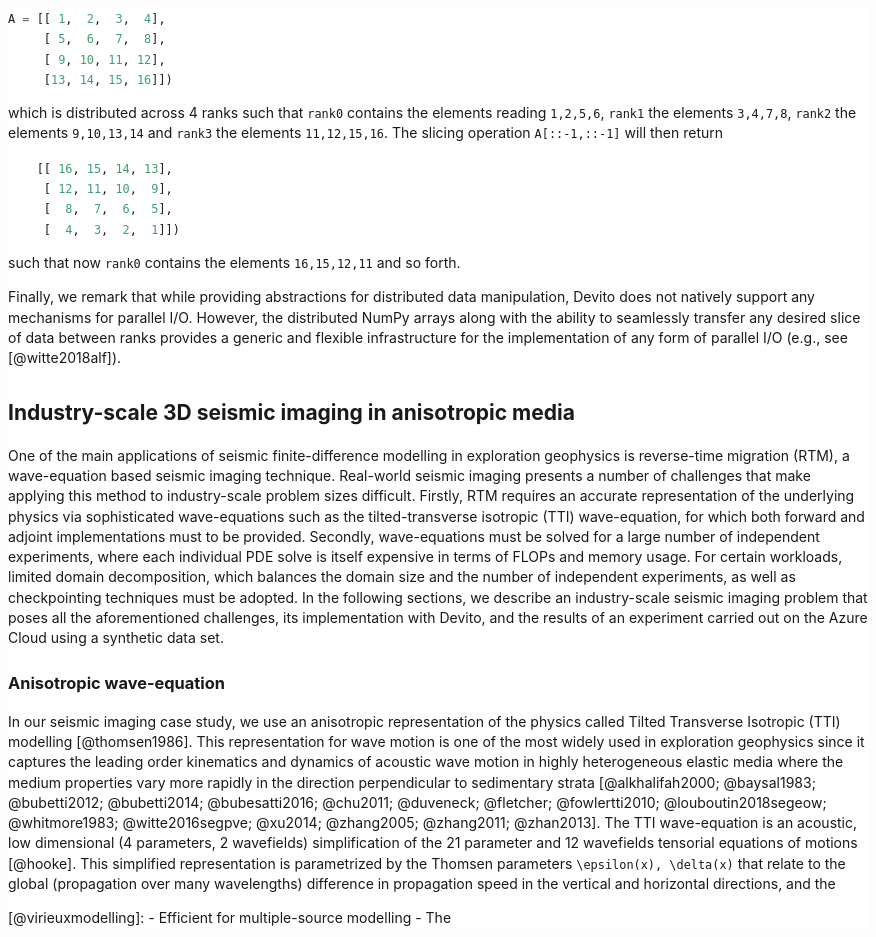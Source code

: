 ```python
A = [[ 1,  2,  3,  4],
     [ 5,  6,  7,  8],
     [ 9, 10, 11, 12],
     [13, 14, 15, 16]])
```

which is distributed across 4 ranks such that `rank0` contains the
elements reading `1,2,5,6`, `rank1` the elements `3,4,7,8`, `rank2` the
elements `9,10,13,14` and `rank3` the elements `11,12,15,16`. The
slicing operation `A[::-1,::-1]` will then return

```python
    [[ 16, 15, 14, 13],
     [ 12, 11, 10,  9],
     [  8,  7,  6,  5],
     [  4,  3,  2,  1]])
```

such that now `rank0` contains the elements `16,15,12,11` and so forth.

Finally, we remark that while providing abstractions for distributed
data manipulation, Devito does not natively support any mechanisms for
parallel I/O. However, the distributed NumPy arrays along with the
ability to seamlessly transfer any desired slice of data between ranks
provides a generic and flexible infrastructure for the implementation of
any form of parallel I/O (e.g., see [@witte2018alf]).

## Industry-scale 3D seismic imaging in anisotropic media

One of the main applications of seismic finite-difference modelling in
exploration geophysics is reverse-time migration (RTM), a wave-equation
based seismic imaging technique. Real-world seismic imaging presents a
number of challenges that make applying this method to industry-scale
problem sizes difficult. Firstly, RTM requires an accurate
representation of the underlying physics via sophisticated
wave-equations such as the tilted-transverse isotropic (TTI)
wave-equation, for which both forward and adjoint implementations must
to be provided. Secondly, wave-equations must be solved for a large
number of independent experiments, where each individual PDE solve is
itself expensive in terms of FLOPs and memory usage. For certain
workloads, limited domain decomposition, which balances the domain size
and the number of independent experiments, as well as checkpointing
techniques must be adopted. In the following sections, we describe an
industry-scale seismic imaging problem that poses all the aforementioned
challenges, its implementation with Devito, and the results of an
experiment carried out on the Azure Cloud using a synthetic data set.

### Anisotropic wave-equation

In our seismic imaging case study, we use an anisotropic representation
of the physics called Tilted Transverse Isotropic (TTI) modelling
[@thomsen1986]. This representation for wave motion is one of the most
widely used in exploration geophysics since it captures the leading
order kinematics and dynamics of acoustic wave motion in highly
heterogeneous elastic media where the medium properties vary more
rapidly in the direction perpendicular to sedimentary strata
[@alkhalifah2000; @baysal1983; @bubetti2012; @bubetti2014; @bubesatti2016; @chu2011; @duveneck; @fletcher; @fowlertti2010; @louboutin2018segeow; @whitmore1983; @witte2016segpve; @xu2014; @zhang2005; @zhang2011; @zhan2013].
The TTI wave-equation is an acoustic, low dimensional (4 parameters, 2
wavefields) simplification of the 21 parameter and 12 wavefields
tensorial equations of motions [@hooke]. This simplified representation
is parametrized by the Thomsen parameters ``\epsilon(x), \delta(x)`` that
relate to the global (propagation over many wavelengths) difference in
propagation speed in the vertical and horizontal directions, and the

[@virieuxmodelling]: - Efficient for multiple-source modelling - The